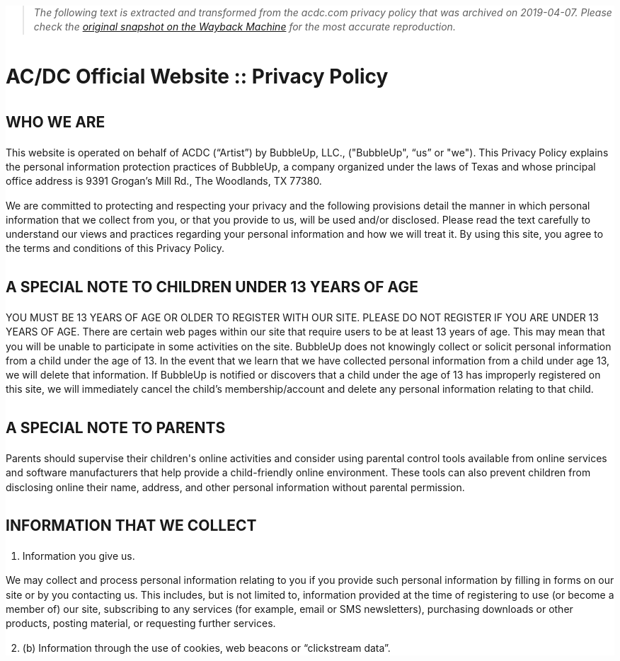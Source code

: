 > *The following text is extracted and transformed from the acdc.com privacy policy that was archived on 2019-04-07. Please check the [original snapshot on the Wayback Machine](https://web.archive.org/web/20190407174617id_/https%3A//www.acdc.com/privacy) for the most accurate reproduction.*

# AC/DC Official Website :: Privacy Policy

## WHO WE ARE

This website is operated on behalf of ACDC (“Artist”) by BubbleUp, LLC., ("BubbleUp", “us” or "we"). This Privacy Policy explains the personal information protection practices of BubbleUp, a company organized under the laws of Texas and whose principal office address is 9391 Grogan’s Mill Rd., The Woodlands, TX 77380.

We are committed to protecting and respecting your privacy and the following provisions detail the manner in which personal information that we collect from you, or that you provide to us, will be used and/or disclosed. Please read the text carefully to understand our views and practices regarding your personal information and how we will treat it. By using this site, you agree to the terms and conditions of this Privacy Policy.

## A SPECIAL NOTE TO CHILDREN UNDER 13 YEARS OF AGE

YOU MUST BE 13 YEARS OF AGE OR OLDER TO REGISTER WITH OUR SITE. PLEASE DO NOT REGISTER IF YOU ARE UNDER 13 YEARS OF AGE. There are certain web pages within our site that require users to be at least 13 years of age. This may mean that you will be unable to participate in some activities on the site. BubbleUp does not knowingly collect or solicit personal information from a child under the age of 13. In the event that we learn that we have collected personal information from a child under age 13, we will delete that information. If BubbleUp is notified or discovers that a child under the age of 13 has improperly registered on this site, we will immediately cancel the child’s membership/account and delete any personal information relating to that child.

## A SPECIAL NOTE TO PARENTS

Parents should supervise their children's online activities and consider using parental control tools available from online services and software manufacturers that help provide a child-friendly online environment. These tools can also prevent children from disclosing online their name, address, and other personal information without parental permission. 

## INFORMATION THAT WE COLLECT

  1. Information you give us.




We may collect and process personal information relating to you if you provide such personal information by filling in forms on our site or by you contacting us. This includes, but is not limited to, information provided at the time of registering to use (or become a member of) our site, subscribing to any services (for example, email or SMS newsletters), purchasing downloads or other products, posting material, or requesting further services.

  2. (b) Information through the use of cookies, web beacons or “clickstream data”.
